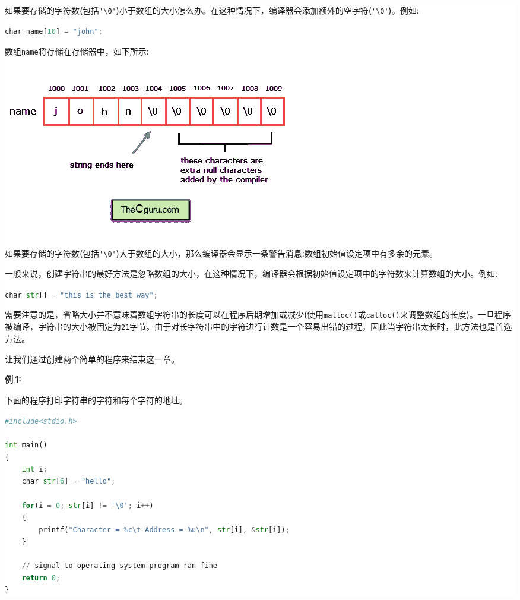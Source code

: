 如果要存储的字符数(包括`'\0'`)小于数组的大小怎么办。在这种情况下，编译器会添加额外的空字符(`'\0'`)。例如:

```py
char name[10] = "john";

```

数组`name`将存储在存储器中，如下所示:

![](img/77b19251d85ab42b252502d2e7bdbb19.png)

如果要存储的字符数(包括`'\0'`)大于数组的大小，那么编译器会显示一条警告消息:数组初始值设定项中有多余的元素。

一般来说，创建字符串的最好方法是忽略数组的大小，在这种情况下，编译器会根据初始值设定项中的字符数来计算数组的大小。例如:

```py
char str[] = "this is the best way";

```

需要注意的是，省略大小并不意味着数组字符串的长度可以在程序后期增加或减少(使用`malloc()`或`calloc()`来调整数组的长度)。一旦程序被编译，字符串的大小被固定为`21`字节。由于对长字符串中的字符进行计数是一个容易出错的过程，因此当字符串太长时，此方法也是首选方法。

让我们通过创建两个简单的程序来结束这一章。

**例 1:**

下面的程序打印字符串的字符和每个字符的地址。

```py
#include<stdio.h>

int main()
{
    int i;
    char str[6] = "hello";

    for(i = 0; str[i] != '\0'; i++)
    {
        printf("Character = %c\t Address = %u\n", str[i], &str[i]);
    }

    // signal to operating system program ran fine
    return 0;
}

```
